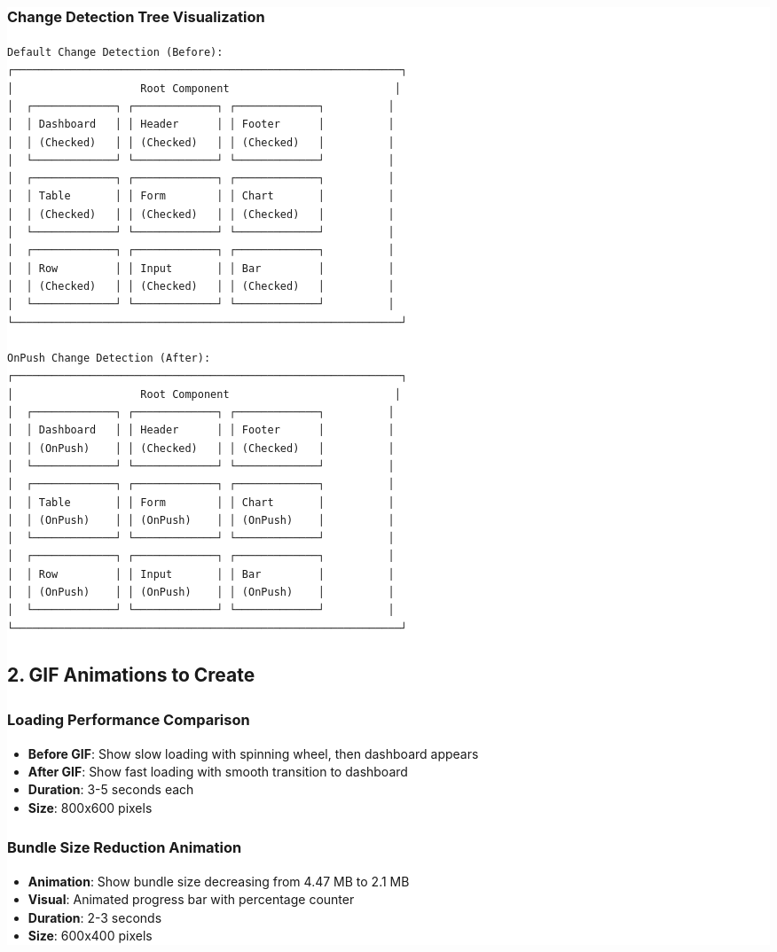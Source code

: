 ### Change Detection Tree Visualization
```
Default Change Detection (Before):
┌─────────────────────────────────────────────────────────────┐
│                    Root Component                          │
│  ┌─────────────┐ ┌─────────────┐ ┌─────────────┐          │
│  │ Dashboard   │ │ Header      │ │ Footer      │          │
│  │ (Checked)   │ │ (Checked)   │ │ (Checked)   │          │
│  └─────────────┘ └─────────────┘ └─────────────┘          │
│  ┌─────────────┐ ┌─────────────┐ ┌─────────────┐          │
│  │ Table       │ │ Form        │ │ Chart       │          │
│  │ (Checked)   │ │ (Checked)   │ │ (Checked)   │          │
│  └─────────────┘ └─────────────┘ └─────────────┘          │
│  ┌─────────────┐ ┌─────────────┐ ┌─────────────┐          │
│  │ Row         │ │ Input       │ │ Bar         │          │
│  │ (Checked)   │ │ (Checked)   │ │ (Checked)   │          │
│  └─────────────┘ └─────────────┘ └─────────────┘          │
└─────────────────────────────────────────────────────────────┘

OnPush Change Detection (After):
┌─────────────────────────────────────────────────────────────┐
│                    Root Component                          │
│  ┌─────────────┐ ┌─────────────┐ ┌─────────────┐          │
│  │ Dashboard   │ │ Header      │ │ Footer      │          │
│  │ (OnPush)    │ │ (Checked)   │ │ (Checked)   │          │
│  └─────────────┘ └─────────────┘ └─────────────┘          │
│  ┌─────────────┐ ┌─────────────┐ ┌─────────────┐          │
│  │ Table       │ │ Form        │ │ Chart       │          │
│  │ (OnPush)    │ │ (OnPush)    │ │ (OnPush)    │          │
│  └─────────────┘ └─────────────┘ └─────────────┘          │
│  ┌─────────────┐ ┌─────────────┐ ┌─────────────┐          │
│  │ Row         │ │ Input       │ │ Bar         │          │
│  │ (OnPush)    │ │ (OnPush)    │ │ (OnPush)    │          │
│  └─────────────┘ └─────────────┘ └─────────────┘          │
└─────────────────────────────────────────────────────────────┘
```

## 2. GIF Animations to Create

### Loading Performance Comparison
- **Before GIF**: Show slow loading with spinning wheel, then dashboard appears
- **After GIF**: Show fast loading with smooth transition to dashboard
- **Duration**: 3-5 seconds each
- **Size**: 800x600 pixels

### Bundle Size Reduction Animation
- **Animation**: Show bundle size decreasing from 4.47 MB to 2.1 MB
- **Visual**: Animated progress bar with percentage counter
- **Duration**: 2-3 seconds
- **Size**: 600x400 pixels
